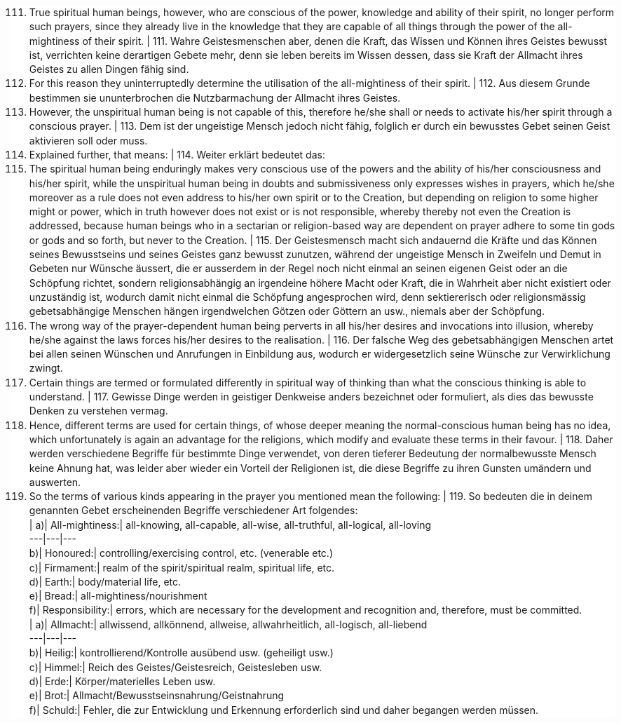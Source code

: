 111. True spiritual human beings, however, who are conscious of the power, knowledge and ability of their spirit, no longer perform such prayers, since they already live in the knowledge that they are capable of all things through the power of the all-mightiness of their spirit.  | 111. Wahre Geistesmenschen aber, denen die Kraft, das Wissen und Können ihres Geistes bewusst ist, verrichten keine derartigen Gebete mehr, denn sie leben bereits im Wissen dessen, dass sie Kraft der Allmacht ihres Geistes zu allen Dingen fähig sind.   
112. For this reason they uninterruptedly determine the utilisation of the all-mightiness of their spirit.  | 112. Aus diesem Grunde bestimmen sie ununterbrochen die Nutzbarmachung der Allmacht ihres Geistes.   
113. However, the unspiritual human being is not capable of this, therefore he/she shall or needs to activate his/her spirit through a conscious prayer.  | 113. Dem ist der ungeistige Mensch jedoch nicht fähig, folglich er durch ein bewusstes Gebet seinen Geist aktivieren soll oder muss.   
114. Explained further, that means:  | 114. Weiter erklärt bedeutet das:   
115. The spiritual human being enduringly makes very conscious use of the powers and the ability of his/her consciousness and his/her spirit, while the unspiritual human being in doubts and submissiveness only expresses wishes in prayers, which he/she moreover as a rule does not even address to his/her own spirit or to the Creation, but depending on religion to some higher might or power, which in truth however does not exist or is not responsible, whereby thereby not even the Creation is addressed, because human beings who in a sectarian or religion-based way are dependent on prayer adhere to some tin gods or gods and so forth, but never to the Creation.  | 115. Der Geistesmensch macht sich andauernd die Kräfte und das Können seines Bewusstseins und seines Geistes ganz bewusst zunutzen, während der ungeistige Mensch in Zweifeln und Demut in Gebeten nur Wünsche äussert, die er ausserdem in der Regel noch nicht einmal an seinen eigenen Geist oder an die Schöpfung richtet, sondern religionsabhängig an irgendeine höhere Macht oder Kraft, die in Wahrheit aber nicht existiert oder unzuständig ist, wodurch damit nicht einmal die Schöpfung angesprochen wird, denn sektiererisch oder religionsmässig gebetsabhängige Menschen hängen irgendwelchen Götzen oder Göttern an usw., niemals aber der Schöpfung.   
116. The wrong way of the prayer-dependent human being perverts in all his/her desires and invocations into illusion, whereby he/she against the laws forces his/her desires to the realisation.  | 116. Der falsche Weg des gebetsabhängigen Menschen artet bei allen seinen Wünschen und Anrufungen in Einbildung aus, wodurch er widergesetzlich seine Wünsche zur Verwirklichung zwingt.   
117. Certain things are termed or formulated differently in spiritual way of thinking than what the conscious thinking is able to understand.  | 117. Gewisse Dinge werden in geistiger Denkweise anders bezeichnet oder formuliert, als dies das bewusste Denken zu verstehen vermag.   
118. Hence, different terms are used for certain things, of whose deeper meaning the normal-conscious human being has no idea, which unfortunately is again an advantage for the religions, which modify and evaluate these terms in their favour.  | 118. Daher werden verschiedene Begriffe für bestimmte Dinge verwendet, von deren tieferer Bedeutung der normalbewusste Mensch keine Ahnung hat, was leider aber wieder ein Vorteil der Religionen ist, die diese Begriffe zu ihren Gunsten umändern und auswerten.   
119. So the terms of various kinds appearing in the prayer you mentioned mean the following:  | 119. So bedeuten die in deinem genannten Gebet erscheinenden Begriffe verschiedener Art folgendes:   
| a)| All-mightiness:| all-knowing, all-capable, all-wise, all-truthful, all-logical, all-loving  
---|---|---  
b)| Honoured:| controlling/exercising control, etc. (venerable etc.)  
c)| Firmament:| realm of the spirit/spiritual realm, spiritual life, etc.  
d)| Earth:| body/material life, etc.  
e)| Bread:| all-mightiness/nourishment  
f)| Responsibility:| errors, which are necessary for the development and recognition and, therefore, must be committed.  
| a)| Allmacht:| allwissend, allkönnend, allweise, allwahrheitlich, all-logisch, all-liebend  
---|---|---  
b)| Heilig:| kontrollierend/Kontrolle ausübend usw. (geheiligt usw.)  
c)| Himmel:| Reich des Geistes/Geistesreich, Geistesleben usw.  
d)| Erde:| Körper/materielles Leben usw.  
e)| Brot:| Allmacht/Bewusstseinsnahrung/Geistnahrung  
f)| Schuld:| Fehler, die zur Entwicklung und Erkennung erforderlich sind und daher begangen werden müssen.  